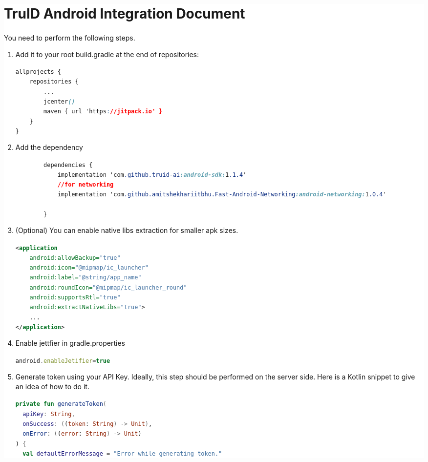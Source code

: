 # TruID Android Integration Document

You need to perform the following steps. 

1. Add it to your root build.gradle at the end of repositories:

    ```css
    allprojects {
        repositories {
            ...
            jcenter()
            maven { url 'https://jitpack.io' }
        }
    }
    
    ```

2. Add the dependency
    ```css
            dependencies {
                implementation 'com.github.truid-ai:android-sdk:1.1.4'
                //for networking
                implementation 'com.github.amitshekhariitbhu.Fast-Android-Networking:android-networking:1.0.4'
    
            }
    ```

3. (Optional) You can enable native libs extraction for smaller apk sizes. 
    ```xml
    <application
        android:allowBackup="true"
        android:icon="@mipmap/ic_launcher"
        android:label="@string/app_name"
        android:roundIcon="@mipmap/ic_launcher_round"
        android:supportsRtl="true"
        android:extractNativeLibs="true">
        ...
    </application>
    ```

4. Enable jettfier in gradle.properties
    ```javascript
    android.enableJetifier=true
    ```

4. Generate token using your API Key. Ideally, this step should be performed on the server side. Here is a Kotlin snippet to give an idea of how to do it.
    ```kotlin
    private fun generateToken(
      apiKey: String,
      onSuccess: ((token: String) -> Unit),
      onError: ((error: String) -> Unit)
    ) {
      val defaultErrorMessage = "Error while generating token."
    